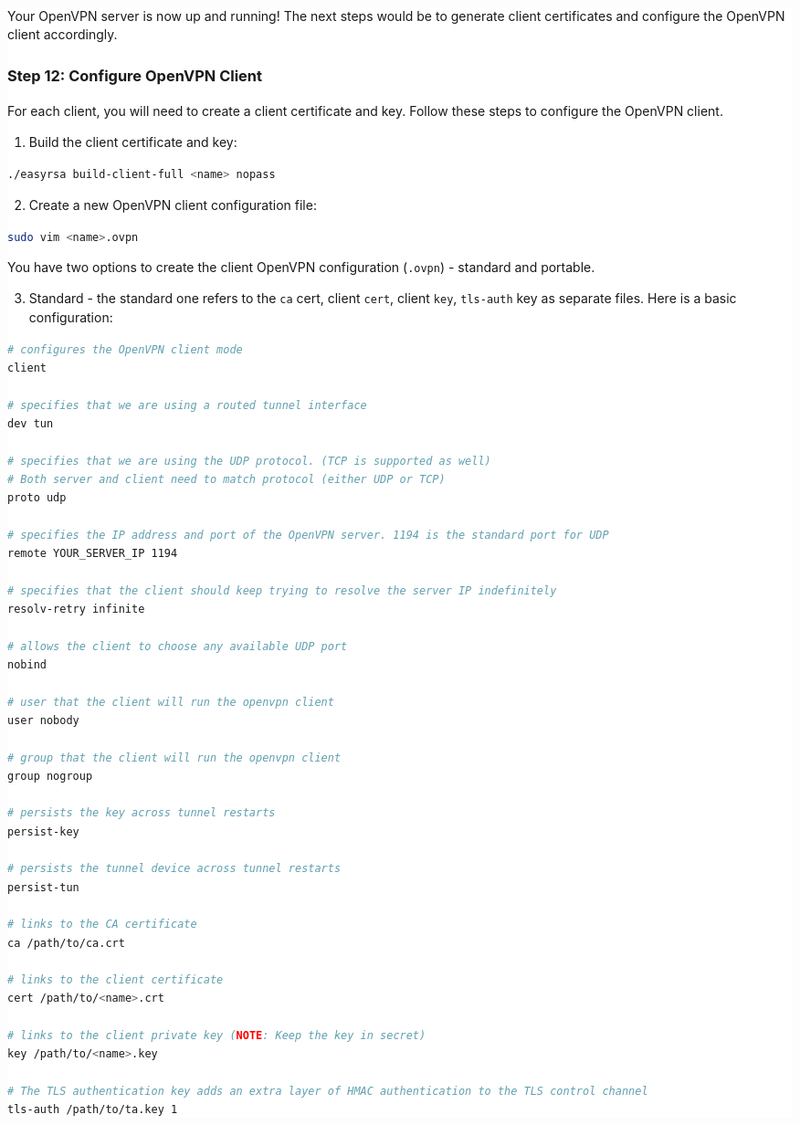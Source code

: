 Your OpenVPN server is now up and running!
The next steps would be to generate client certificates and configure the OpenVPN client accordingly.

### Step 12: Configure OpenVPN Client
For each client, you will need to create a client certificate and key. Follow these steps to configure the OpenVPN client.

1. Build the client certificate and key:
```sh
./easyrsa build-client-full <name> nopass
```

2. Create a new OpenVPN client configuration file:
```sh
sudo vim <name>.ovpn
```

You have two options to create the client OpenVPN configuration (`.ovpn`) - standard and portable.

3. Standard - the standard one refers to the `ca` cert, client `cert`, client `key`, `tls-auth` key
as separate files. Here is a basic configuration:
```sh
# configures the OpenVPN client mode
client

# specifies that we are using a routed tunnel interface
dev tun

# specifies that we are using the UDP protocol. (TCP is supported as well)
# Both server and client need to match protocol (either UDP or TCP)
proto udp

# specifies the IP address and port of the OpenVPN server. 1194 is the standard port for UDP
remote YOUR_SERVER_IP 1194

# specifies that the client should keep trying to resolve the server IP indefinitely
resolv-retry infinite

# allows the client to choose any available UDP port
nobind

# user that the client will run the openvpn client
user nobody

# group that the client will run the openvpn client
group nogroup

# persists the key across tunnel restarts
persist-key

# persists the tunnel device across tunnel restarts
persist-tun

# links to the CA certificate
ca /path/to/ca.crt

# links to the client certificate
cert /path/to/<name>.crt

# links to the client private key (NOTE: Keep the key in secret)
key /path/to/<name>.key

# The TLS authentication key adds an extra layer of HMAC authentication to the TLS control channel
tls-auth /path/to/ta.key 1

```